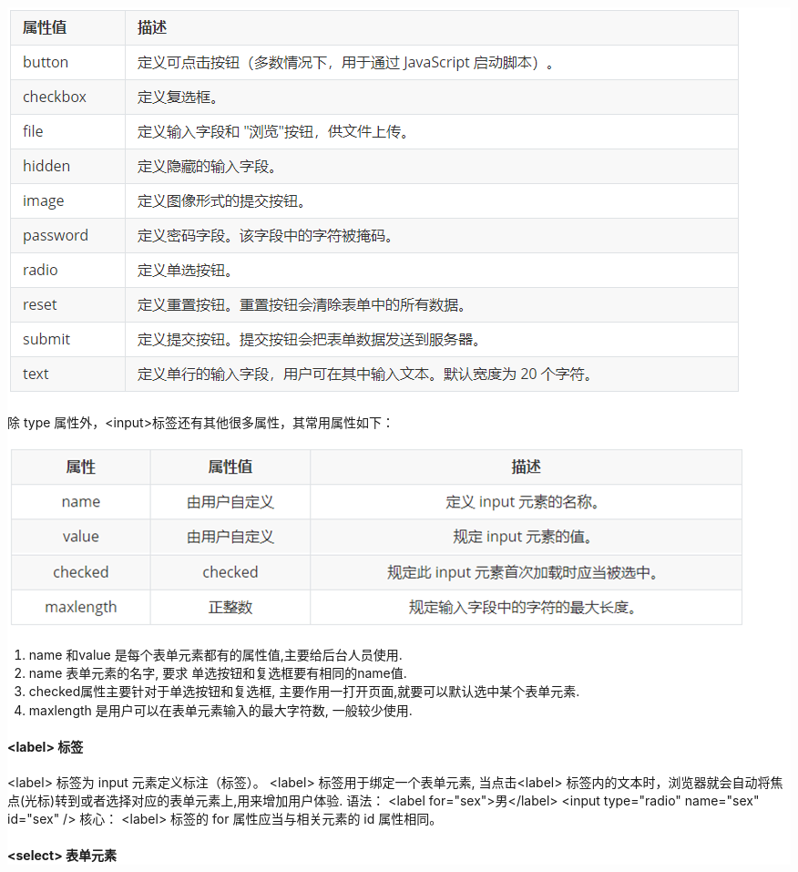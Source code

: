 ![表单标签](html基础/表单标签.png)

除 type 属性外，\<input>标签还有其他很多属性，其常用属性如下：

![表单其他属性](html基础/表单其他属性.png)

1. name 和value 是每个表单元素都有的属性值,主要给后台人员使用. 
2. name 表单元素的名字, 要求 单选按钮和复选框要有相同的name值.
3. checked属性主要针对于单选按钮和复选框, 主要作用一打开页面,就要可以默认选中某个表单元素. 
4. maxlength 是用户可以在表单元素输入的最大字符数, 一般较少使用.

#### \<label> 标签

\<label> 标签为 input 元素定义标注（标签）。
\<label> 标签用于绑定一个表单元素, 当点击\<label> 标签内的文本时，浏览器就会自动将焦点(光标)转到或者选择对应的表单元素上,用来增加用户体验.
语法：
     \<label for="sex">男\</label>
    \<input type="radio" name="sex"  id="sex" />
    核心： \<label> 标签的 for 属性应当与相关元素的 id 属性相同。

#### \<select> 表单元素
